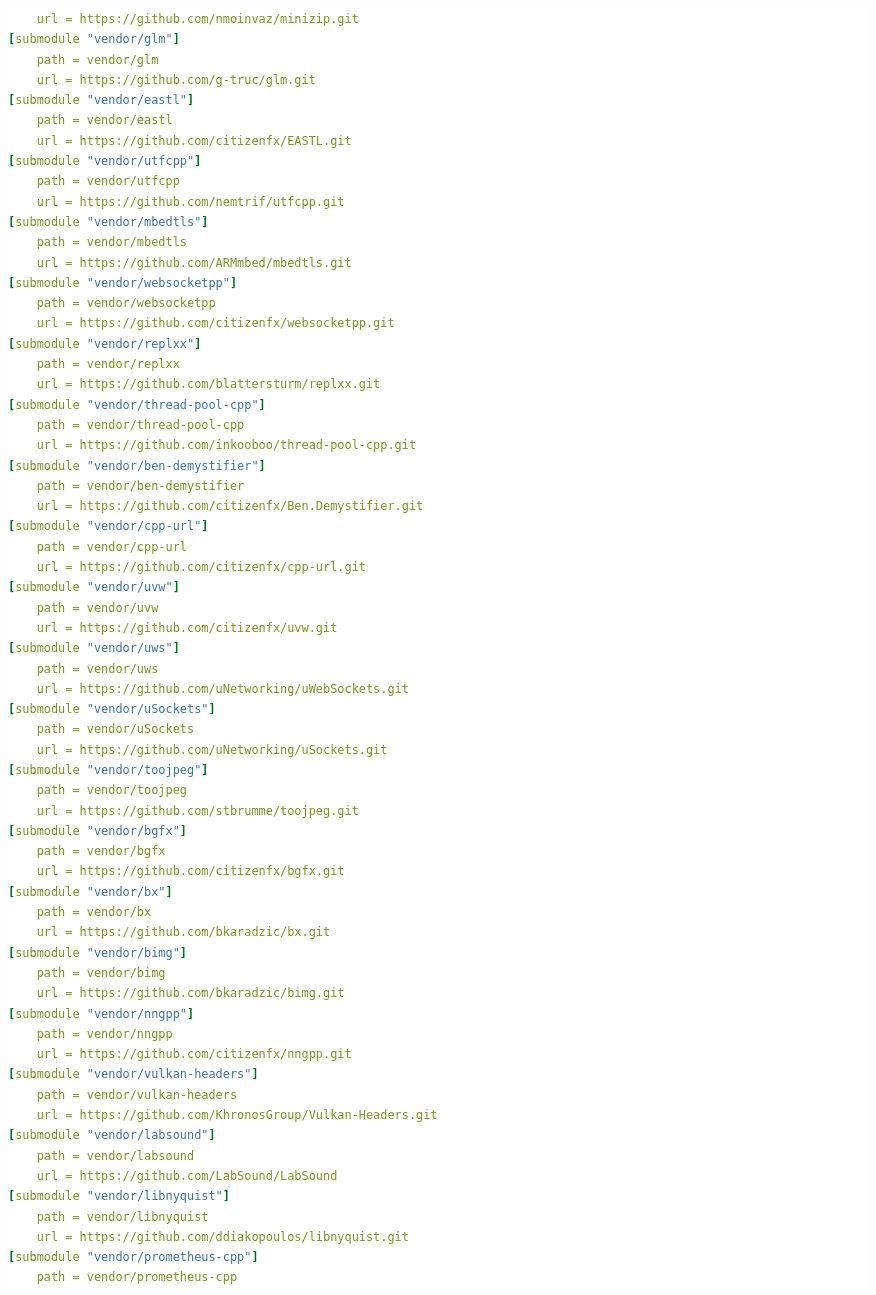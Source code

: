 ```yaml
	url = https://github.com/nmoinvaz/minizip.git
[submodule "vendor/glm"]
	path = vendor/glm
	url = https://github.com/g-truc/glm.git
[submodule "vendor/eastl"]
	path = vendor/eastl
	url = https://github.com/citizenfx/EASTL.git
[submodule "vendor/utfcpp"]
	path = vendor/utfcpp
	url = https://github.com/nemtrif/utfcpp.git
[submodule "vendor/mbedtls"]
	path = vendor/mbedtls
	url = https://github.com/ARMmbed/mbedtls.git
[submodule "vendor/websocketpp"]
	path = vendor/websocketpp
	url = https://github.com/citizenfx/websocketpp.git
[submodule "vendor/replxx"]
	path = vendor/replxx
	url = https://github.com/blattersturm/replxx.git
[submodule "vendor/thread-pool-cpp"]
	path = vendor/thread-pool-cpp
	url = https://github.com/inkooboo/thread-pool-cpp.git
[submodule "vendor/ben-demystifier"]
	path = vendor/ben-demystifier
	url = https://github.com/citizenfx/Ben.Demystifier.git
[submodule "vendor/cpp-url"]
	path = vendor/cpp-url
	url = https://github.com/citizenfx/cpp-url.git
[submodule "vendor/uvw"]
	path = vendor/uvw
	url = https://github.com/citizenfx/uvw.git
[submodule "vendor/uws"]
	path = vendor/uws
	url = https://github.com/uNetworking/uWebSockets.git
[submodule "vendor/uSockets"]
	path = vendor/uSockets
	url = https://github.com/uNetworking/uSockets.git
[submodule "vendor/toojpeg"]
	path = vendor/toojpeg
	url = https://github.com/stbrumme/toojpeg.git
[submodule "vendor/bgfx"]
	path = vendor/bgfx
	url = https://github.com/citizenfx/bgfx.git
[submodule "vendor/bx"]
	path = vendor/bx
	url = https://github.com/bkaradzic/bx.git
[submodule "vendor/bimg"]
	path = vendor/bimg
	url = https://github.com/bkaradzic/bimg.git
[submodule "vendor/nngpp"]
	path = vendor/nngpp
	url = https://github.com/citizenfx/nngpp.git
[submodule "vendor/vulkan-headers"]
	path = vendor/vulkan-headers
	url = https://github.com/KhronosGroup/Vulkan-Headers.git
[submodule "vendor/labsound"]
	path = vendor/labsound
	url = https://github.com/LabSound/LabSound
[submodule "vendor/libnyquist"]
	path = vendor/libnyquist
	url = https://github.com/ddiakopoulos/libnyquist.git
[submodule "vendor/prometheus-cpp"]
	path = vendor/prometheus-cpp
```